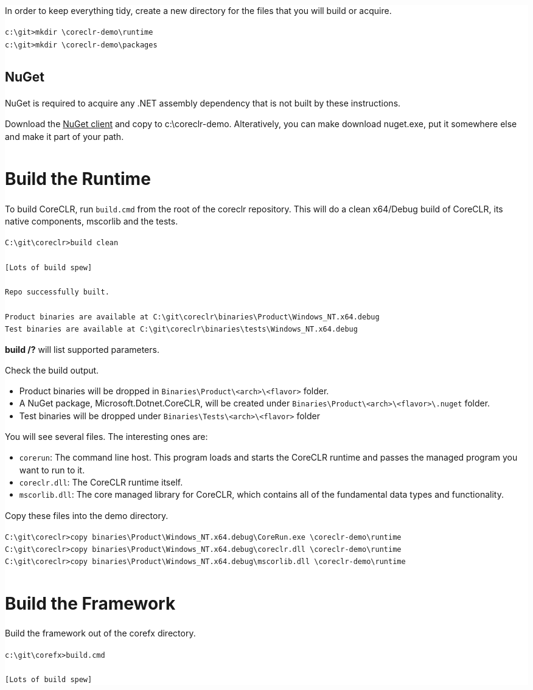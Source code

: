 In order to keep everything tidy, create a new directory for the files that you will build or acquire.

	c:\git>mkdir \coreclr-demo\runtime
	c:\git>mkdir \coreclr-demo\packages

NuGet
-----

NuGet is required to acquire any .NET assembly dependency that is not built by these instructions.

Download the [NuGet client](https://nuget.org/nuget.exe) and copy to c:\coreclr-demo. Alteratively, you can make download nuget.exe, put it somewhere else and make it part of your path.

Build the Runtime
=================

To build CoreCLR, run `build.cmd` from the root of the coreclr repository. This will do a clean x64/Debug build of CoreCLR, its native components, mscorlib and the tests. 

	C:\git\coreclr>build clean

	[Lots of build spew]

	Repo successfully built.

	Product binaries are available at C:\git\coreclr\binaries\Product\Windows_NT.x64.debug
	Test binaries are available at C:\git\coreclr\binaries\tests\Windows_NT.x64.debug

**build /?** will list supported parameters.

Check the build output.

- Product binaries will be dropped in `Binaries\Product\<arch>\<flavor>` folder. 
- A NuGet package, Microsoft.Dotnet.CoreCLR, will be created under `Binaries\Product\<arch>\<flavor>\.nuget` folder. 
- Test binaries will be dropped under `Binaries\Tests\<arch>\<flavor>` folder

You will see several files. The interesting ones are:

- `corerun`: The command line host. This program loads and starts the CoreCLR runtime and passes the managed program you want to run to it.
- `coreclr.dll`:  The CoreCLR runtime itself.
- `mscorlib.dll`: The core managed library for CoreCLR, which contains all of the fundamental data types and functionality.

Copy these files into the demo directory.

	C:\git\coreclr>copy binaries\Product\Windows_NT.x64.debug\CoreRun.exe \coreclr-demo\runtime
	C:\git\coreclr>copy binaries\Product\Windows_NT.x64.debug\coreclr.dll \coreclr-demo\runtime
	C:\git\coreclr>copy binaries\Product\Windows_NT.x64.debug\mscorlib.dll \coreclr-demo\runtime

Build the Framework
===================

Build the framework out of the corefx directory.

	c:\git\corefx>build.cmd

	[Lots of build spew]
